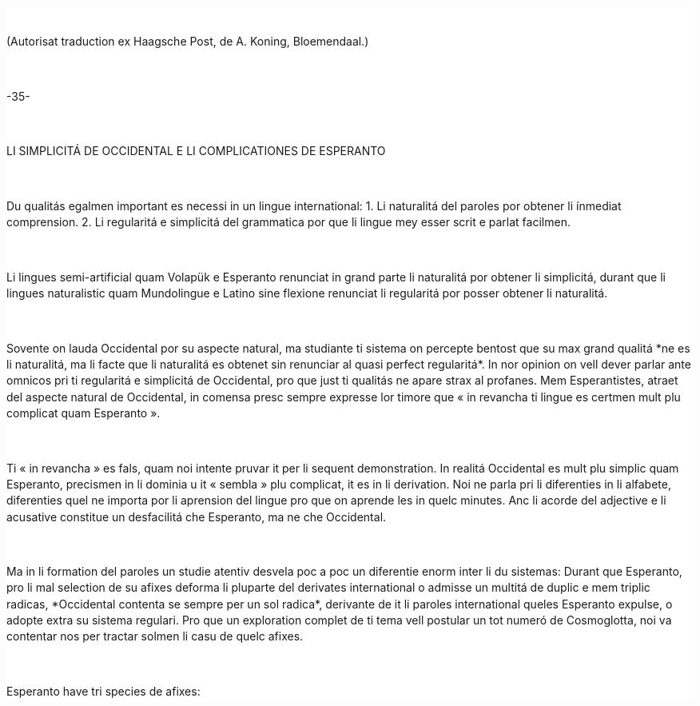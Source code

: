  

(Autorisat traduction ex Haagsche Post, de A. Koning, Bloemendaal.)

 

-35-

 

LI SIMPLICITÁ DE OCCIDENTAL E LI COMPLICATIONES DE ESPERANTO

 

Du qualitás egalmen important es necessi in un lingue international: 1.
Li naturalitá del paroles por obtener li ínmediat comprension. 2. Li
regularitá e simplicitá del grammatica por que li lingue mey esser scrit
e parlat facilmen.

 

Li lingues semi-artificial quam Volapük e Esperanto renunciat in grand
parte li naturalitá por obtener li simplicitá, durant que li lingues
naturalistic quam Mundolingue e Latino sine flexione renunciat li
regularitá por posser obtener li naturalitá.

 

Sovente on lauda Occidental por su aspecte natural, ma studiante ti
sistema on percepte bentost que su max grand qualitá \*ne es li
naturalitá, ma li facte que li naturalitá es obtenet sin renunciar al
quasi perfect regularitá\*. In nor opinion on vell dever parlar ante
omnicos pri ti regularitá e simplicitá de Occidental, pro que just ti
qualitás ne apare strax al profanes. Mem Esperantistes, atraet del
aspecte natural de Occidental, in comensa presc sempre expresse lor
timore que « in revancha ti lingue es certmen mult plu complicat quam
Esperanto ».

 

Ti « in revancha » es fals, quam noi intente pruvar it per li sequent
demonstration. In realitá Occidental es mult plu simplic quam Esperanto,
precismen in li dominia u it « sembla » plu complicat, it es in li
derivation. Noi ne parla pri li diferenties in li alfabete, diferenties
quel ne importa por li aprension del lingue pro que on aprende les in
quelc minutes. Anc li acorde del adjective e li acusative constitue un
desfacilitá che Esperanto, ma ne che Occidental.

 

Ma in li formation del paroles un studie atentiv desvela poc a poc un
diferentie enorm inter li du sistemas: Durant que Esperanto, pro li mal
selection de su afixes deforma li pluparte del derivates international o
admisse un multitá de duplic e mem triplic radicas, \*Occidental
contenta se sempre per un sol radica\*, derivante de it li paroles
international queles Esperanto expulse, o adopte extra su sistema
regulari. Pro que un exploration complet de ti tema vell postular un tot
numeró de Cosmoglotta, noi va contentar nos per tractar solmen li casu
de quelc afixes.

 

Esperanto have tri species de afixes:
